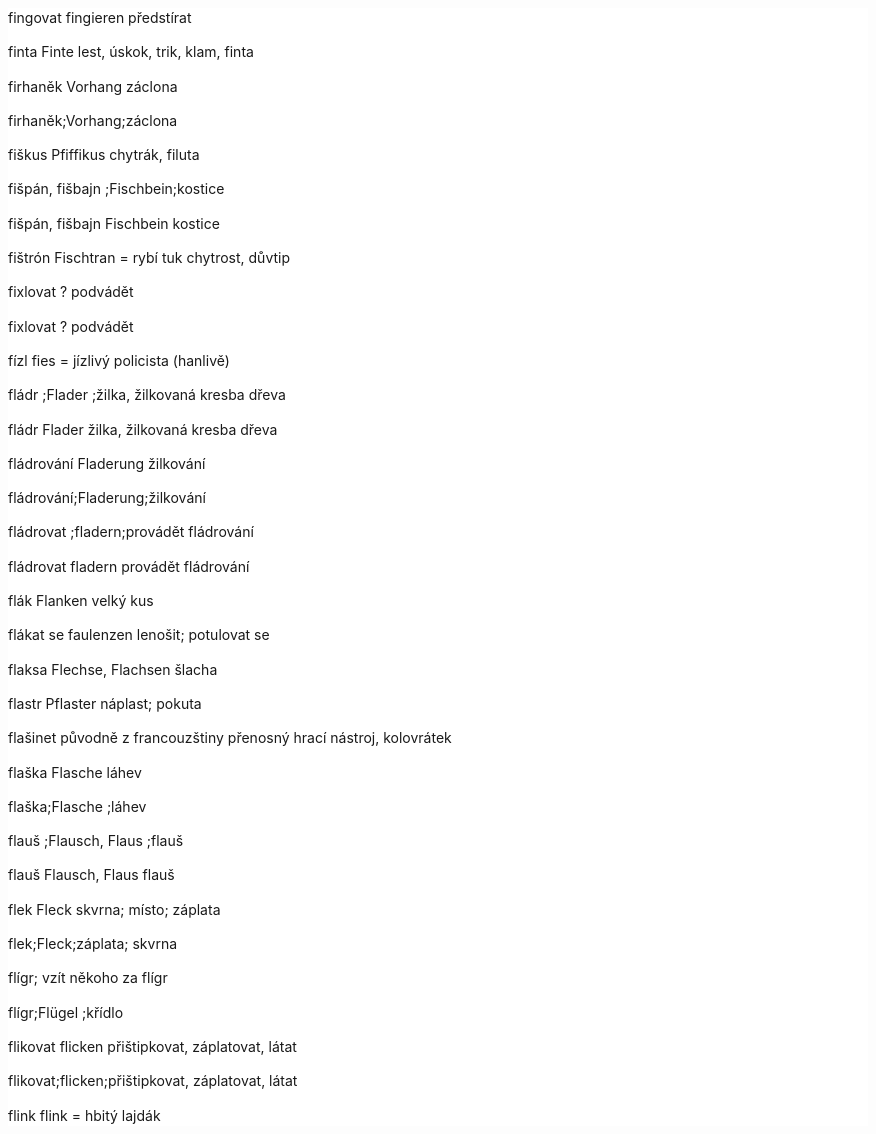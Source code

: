 fingovat fingieren předstírat

finta Finte lest, úskok, trik, klam, finta

firhaněk Vorhang záclona

firhaněk;Vorhang;záclona

fiškus Pfiffikus chytrák, filuta

fišpán, fišbajn ;Fischbein;kostice

fišpán, fišbajn Fischbein kostice

fištrón Fischtran = rybí tuk chytrost, důvtip

fixlovat ? podvádět

fixlovat ? podvádět

fízl fies = jízlivý policista (hanlivě)

fládr ;Flader ;žilka, žilkovaná kresba dřeva

fládr Flader žilka, žilkovaná kresba dřeva

fládrování Fladerung žilkování

fládrování;Fladerung;žilkování

fládrovat ;fladern;provádět fládrování

fládrovat fladern provádět fládrování

flák Flanken velký kus

flákat se faulenzen lenošit; potulovat se

flaksa Flechse, Flachsen šlacha

flastr Pflaster náplast; pokuta

flašinet původně z francouzštiny přenosný hrací nástroj, kolovrátek

flaška Flasche láhev

flaška;Flasche ;láhev

flauš ;Flausch, Flaus ;flauš

flauš Flausch, Flaus flauš

flek Fleck skvrna; místo; záplata

flek;Fleck;záplata; skvrna

flígr; vzít někoho za flígr

flígr;Flügel ;křídlo

flikovat flicken přištipkovat, záplatovat, látat

flikovat;flicken;přištipkovat, záplatovat, látat

flink flink = hbitý lajdák
